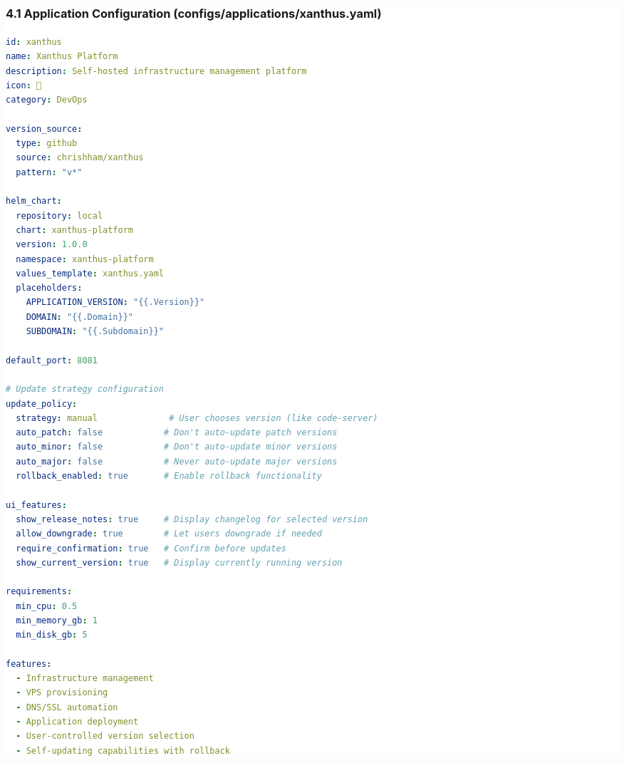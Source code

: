 ### 4.1 Application Configuration (configs/applications/xanthus.yaml)
```yaml
id: xanthus
name: Xanthus Platform
description: Self-hosted infrastructure management platform
icon: 🚀
category: DevOps

version_source:
  type: github
  source: chrishham/xanthus
  pattern: "v*"

helm_chart:
  repository: local
  chart: xanthus-platform
  version: 1.0.0
  namespace: xanthus-platform
  values_template: xanthus.yaml
  placeholders:
    APPLICATION_VERSION: "{{.Version}}"
    DOMAIN: "{{.Domain}}"
    SUBDOMAIN: "{{.Subdomain}}"

default_port: 8081

# Update strategy configuration
update_policy:
  strategy: manual              # User chooses version (like code-server)
  auto_patch: false            # Don't auto-update patch versions
  auto_minor: false            # Don't auto-update minor versions
  auto_major: false            # Never auto-update major versions
  rollback_enabled: true       # Enable rollback functionality
  
ui_features:
  show_release_notes: true     # Display changelog for selected version
  allow_downgrade: true        # Let users downgrade if needed
  require_confirmation: true   # Confirm before updates
  show_current_version: true   # Display currently running version

requirements:
  min_cpu: 0.5
  min_memory_gb: 1
  min_disk_gb: 5

features:
  - Infrastructure management
  - VPS provisioning
  - DNS/SSL automation
  - Application deployment
  - User-controlled version selection
  - Self-updating capabilities with rollback
```
